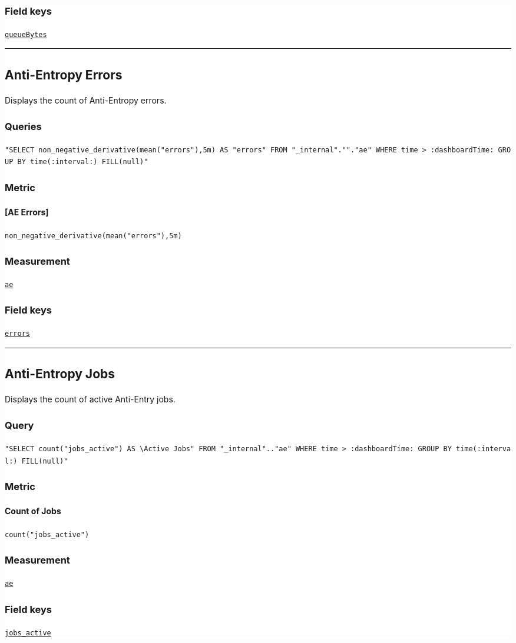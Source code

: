 ### Field keys

[`queueBytes`](/platform/monitoring/tools/measurements-internal#queuebytes)

____

## Anti-Entropy Errors

Displays the count of Anti-Entropy errors.

### Queries

`"SELECT non_negative_derivative(mean("errors"),5m) AS "errors" FROM "_internal".""."ae" WHERE time > :dashboardTime: GROUP BY time(:interval:) FILL(null)"`

### Metric

#### \[AE Errors\]

`non_negative_derivative(mean("errors"),5m)`

### Measurement

[`ae`](/platform/monitoring/tools/measurements-internal#ae-enterprise-only)

### Field keys

[`errors`](/platform/monitoring/tools/measurements-internal#errors)

____

## Anti-Entropy Jobs

Displays the count of active Anti-Entry jobs.

### Query

`"SELECT count("jobs_active") AS \Active Jobs" FROM "_internal".."ae" WHERE time > :dashboardTime: GROUP BY time(:interval:) FILL(null)"`

### Metric

#### Count of Jobs

`count("jobs_active")`

### Measurement

[`ae`](/platform/monitoring/tools/measurements-internal#ae-enterprise-only)

### Field keys

[`jobs_active`](/platform/monitoring/tools/measurements-internal#jobsactive)
